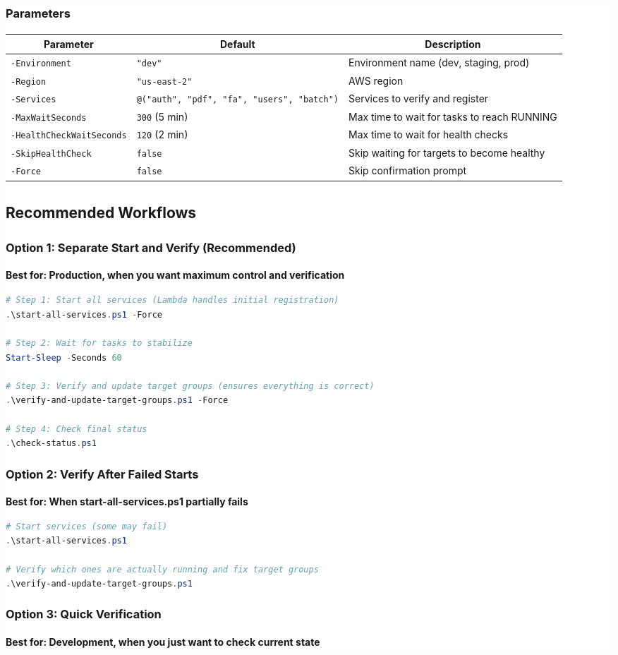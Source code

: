 ### Parameters

| Parameter | Default | Description |
|-----------|---------|-------------|
| `-Environment` | `"dev"` | Environment name (dev, staging, prod) |
| `-Region` | `"us-east-2"` | AWS region |
| `-Services` | `@("auth", "pdf", "fa", "users", "batch")` | Services to verify and register |
| `-MaxWaitSeconds` | `300` (5 min) | Max time to wait for tasks to reach RUNNING |
| `-HealthCheckWaitSeconds` | `120` (2 min) | Max time to wait for health checks |
| `-SkipHealthCheck` | `false` | Skip waiting for targets to become healthy |
| `-Force` | `false` | Skip confirmation prompt |

## Recommended Workflows

### Option 1: Separate Start and Verify (Recommended)

**Best for: Production, when you want maximum control and verification**

```powershell
# Step 1: Start all services (Lambda handles initial registration)
.\start-all-services.ps1 -Force

# Step 2: Wait for tasks to stabilize
Start-Sleep -Seconds 60

# Step 3: Verify and update target groups (ensures everything is correct)
.\verify-and-update-target-groups.ps1 -Force

# Step 4: Check final status
.\check-status.ps1
```

### Option 2: Verify After Failed Starts

**Best for: When start-all-services.ps1 partially fails**

```powershell
# Start services (some may fail)
.\start-all-services.ps1

# Verify which ones are actually running and fix target groups
.\verify-and-update-target-groups.ps1
```

### Option 3: Quick Verification

**Best for: Development, when you just want to check current state**
